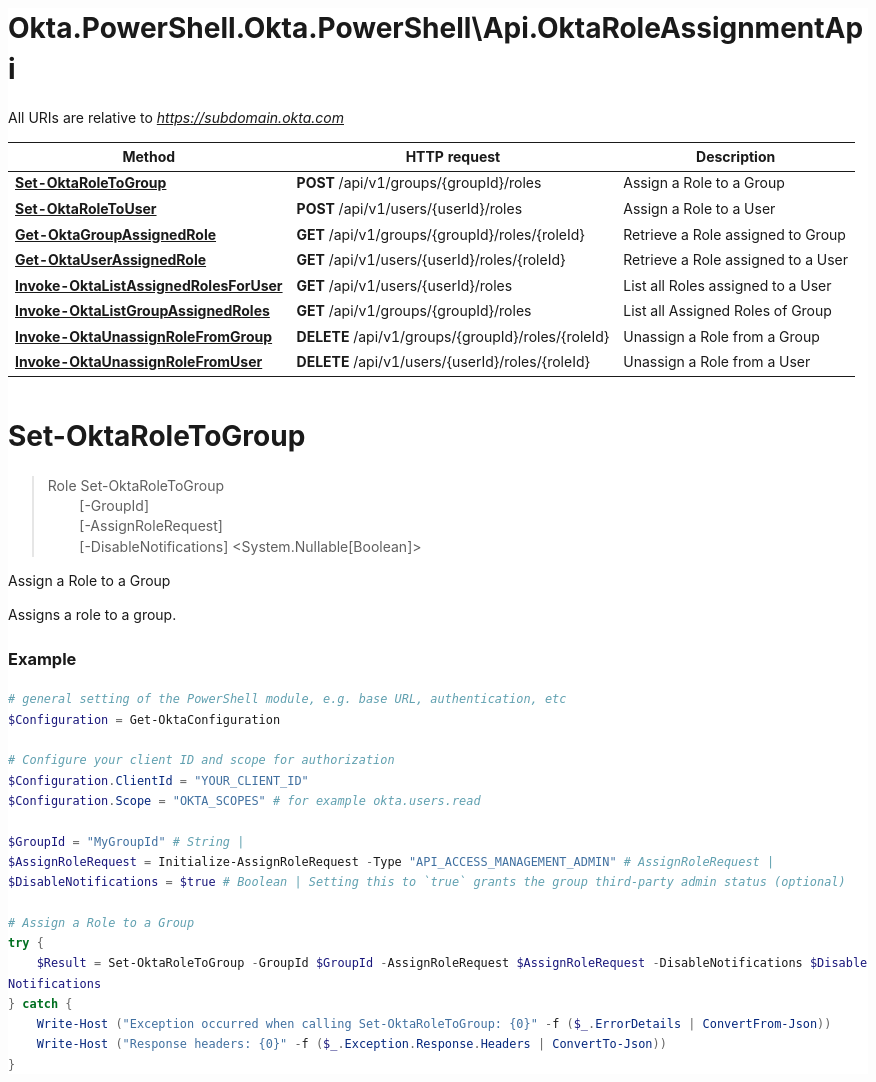 # Okta.PowerShell.Okta.PowerShell\Api.OktaRoleAssignmentApi

All URIs are relative to *https://subdomain.okta.com*

Method | HTTP request | Description
------------- | ------------- | -------------
[**Set-OktaRoleToGroup**](OktaRoleAssignmentApi.md#Set-OktaRoleToGroup) | **POST** /api/v1/groups/{groupId}/roles | Assign a Role to a Group
[**Set-OktaRoleToUser**](OktaRoleAssignmentApi.md#Set-OktaRoleToUser) | **POST** /api/v1/users/{userId}/roles | Assign a Role to a User
[**Get-OktaGroupAssignedRole**](OktaRoleAssignmentApi.md#Get-OktaGroupAssignedRole) | **GET** /api/v1/groups/{groupId}/roles/{roleId} | Retrieve a Role assigned to Group
[**Get-OktaUserAssignedRole**](OktaRoleAssignmentApi.md#Get-OktaUserAssignedRole) | **GET** /api/v1/users/{userId}/roles/{roleId} | Retrieve a Role assigned to a User
[**Invoke-OktaListAssignedRolesForUser**](OktaRoleAssignmentApi.md#Invoke-OktaListAssignedRolesForUser) | **GET** /api/v1/users/{userId}/roles | List all Roles assigned to a User
[**Invoke-OktaListGroupAssignedRoles**](OktaRoleAssignmentApi.md#Invoke-OktaListGroupAssignedRoles) | **GET** /api/v1/groups/{groupId}/roles | List all Assigned Roles of Group
[**Invoke-OktaUnassignRoleFromGroup**](OktaRoleAssignmentApi.md#Invoke-OktaUnassignRoleFromGroup) | **DELETE** /api/v1/groups/{groupId}/roles/{roleId} | Unassign a Role from a Group
[**Invoke-OktaUnassignRoleFromUser**](OktaRoleAssignmentApi.md#Invoke-OktaUnassignRoleFromUser) | **DELETE** /api/v1/users/{userId}/roles/{roleId} | Unassign a Role from a User


<a id="Set-OktaRoleToGroup"></a>
# **Set-OktaRoleToGroup**
> Role Set-OktaRoleToGroup<br>
> &nbsp;&nbsp;&nbsp;&nbsp;&nbsp;&nbsp;&nbsp;&nbsp;[-GroupId] <String><br>
> &nbsp;&nbsp;&nbsp;&nbsp;&nbsp;&nbsp;&nbsp;&nbsp;[-AssignRoleRequest] <PSCustomObject><br>
> &nbsp;&nbsp;&nbsp;&nbsp;&nbsp;&nbsp;&nbsp;&nbsp;[-DisableNotifications] <System.Nullable[Boolean]><br>

Assign a Role to a Group

Assigns a role to a group.

### Example
```powershell
# general setting of the PowerShell module, e.g. base URL, authentication, etc
$Configuration = Get-OktaConfiguration

# Configure your client ID and scope for authorization
$Configuration.ClientId = "YOUR_CLIENT_ID"
$Configuration.Scope = "OKTA_SCOPES" # for example okta.users.read

$GroupId = "MyGroupId" # String | 
$AssignRoleRequest = Initialize-AssignRoleRequest -Type "API_ACCESS_MANAGEMENT_ADMIN" # AssignRoleRequest | 
$DisableNotifications = $true # Boolean | Setting this to `true` grants the group third-party admin status (optional)

# Assign a Role to a Group
try {
    $Result = Set-OktaRoleToGroup -GroupId $GroupId -AssignRoleRequest $AssignRoleRequest -DisableNotifications $DisableNotifications
} catch {
    Write-Host ("Exception occurred when calling Set-OktaRoleToGroup: {0}" -f ($_.ErrorDetails | ConvertFrom-Json))
    Write-Host ("Response headers: {0}" -f ($_.Exception.Response.Headers | ConvertTo-Json))
}
```
